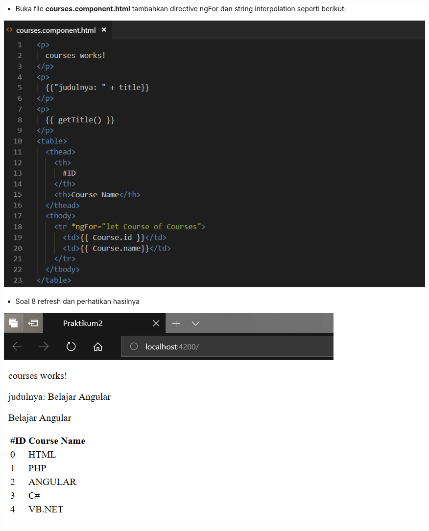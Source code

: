 - Buka file **courses.component.html** tambahkan directive ngFor dan string interpolation seperti berikut:

![](image/Jobsheet3/7a.PNG)

- Soal 8 refresh dan perhatikan hasilnya

![](image/Jobsheet3/8.png)
